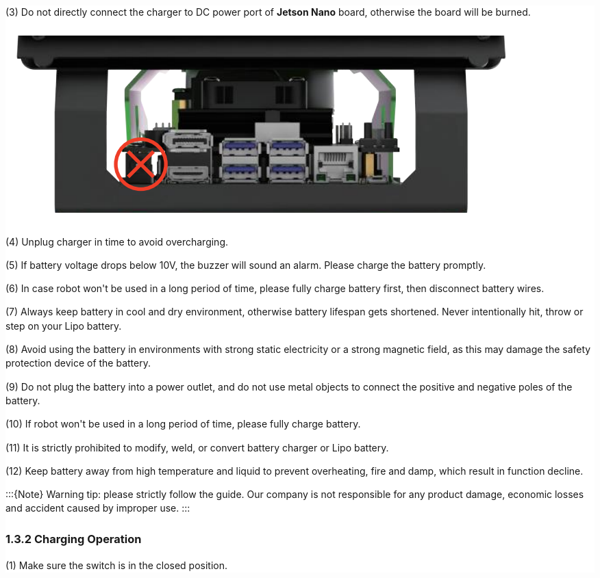 (3) Do not directly connect the charger to DC power port of **Jetson Nano** board, otherwise the board will be burned.

<img src="../_static/media/chapter_1/image41.png" class="common_img" />

(4) Unplug charger in time to avoid overcharging.

(5) If battery voltage drops below 10V, the buzzer will sound an alarm. Please charge the battery promptly.

(6) In case robot won't be used in a long period of time, please fully charge battery first, then disconnect battery wires.

(7) Always keep battery in cool and dry environment, otherwise battery lifespan gets shortened. Never intentionally hit, throw or step on your Lipo battery.

(8) Avoid using the battery in environments with strong static electricity or a strong magnetic field, as this may damage the safety protection device of the battery.

(9) Do not plug the battery into a power outlet, and do not use metal objects to connect the positive and negative poles of the battery.

(10) If robot won't be used in a long period of time, please fully charge battery.

(11) It is strictly prohibited to modify, weld, or convert battery charger or Lipo battery.

(12) Keep battery away from high temperature and liquid to prevent overheating, fire and damp, which result in function decline.

:::{Note}
Warning tip: please strictly follow the guide. Our company is not responsible for any product damage, economic losses and accident caused by improper use.
:::

### 1.3.2 Charging Operation

(1) Make sure the switch is in the closed position.
